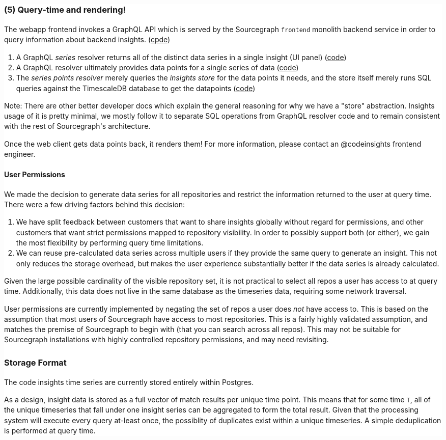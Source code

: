 ### (5) Query-time and rendering!

The webapp frontend invokes a GraphQL API which is served by the Sourcegraph `frontend` monolith backend service in order to query information about backend insights. ([cpde](https://sourcegraph.com/search?q=context:global+repo:%5Egithub%5C.com/sourcegraph/sourcegraph%24+file:enterprise/+lang:go+InsightConnectionResolver&patternType=literal))

1. A GraphQL _series_ resolver returns all of the distinct data series in a single insight (UI panel) ([code](https://sourcegraph.com/search?q=context:global+repo:%5Egithub%5C.com/sourcegraph/sourcegraph%24+file:enterprise/+file:resolver+lang:go+Series%28&patternType=literal))
2. A GraphQL resolver ultimately provides data points for a single series of data ([code](https://sourcegraph.com/search?q=context:global+repo:%5Egithub%5C.com/sourcegraph/sourcegraph%24+file:enterprise/+file:resolver+lang:go+Points%28&patternType=literal))
3. The _series points resolver_ merely queries the _insights store_ for the data points it needs, and the store itself merely runs SQL queries against the TimescaleDB database to get the datapoints ([code](https://sourcegraph.com/search?q=context:global+repo:%5Egithub%5C.com/sourcegraph/sourcegraph%24+file:enterprise/+file:store+lang:go+SeriesPoints%28&patternType=literal))

Note: There are other better developer docs which explain the general reasoning for why we have a "store" abstraction. Insights usage of it is pretty minimal, we mostly follow it to separate SQL operations from GraphQL resolver code and to remain consistent with the rest of Sourcegraph's architecture.

Once the web client gets data points back, it renders them! For more information, please contact an @codeinsights frontend engineer.

#### User Permissions
We made the decision to generate data series for all repositories and restrict the information returned to the user at query time. There were a few driving factors
behind this decision:
1. We have split feedback between customers that want to share insights globally without regard for permissions, and other customers that want strict permissions mapped to repository visibility.
  In order to possibly support both (or either), we gain the most flexibility by performing query time limitations.
2. We can reuse pre-calculated data series across multiple users if they provide the same query to generate an insight. This not only reduces the storage overhead, but makes
  the user experience substantially better if the data series is already calculated.
   
Given the large possible cardinality of the visible repository set, it is not practical to select all repos a user has access to at query time. Additionally, this data does not live
in the same database as the timeseries data, requiring some network traversal.

User permissions are currently implemented by negating the set of repos a user does *not* have access to. This is based on the assumption that most users
of Sourcegraph have access to most repositories. This is a fairly highly validated assumption, and matches the premise of Sourcegraph to begin with (that you can search across all repos).
This may not be suitable for Sourcegraph installations with highly controlled repository permissions, and may need revisiting.

### Storage Format
The code insights time series are currently stored entirely within Postgres. 

As a design, insight data is stored as a full vector of match results per unique time point. This means that for some time `T`, all of the unique timeseries that fall under
one insight series can be aggregated to form the total result. Given that the processing system will execute every query at-least once, the possiblity of duplicates
exist within a unique timeseries. A simple deduplication is performed at query time.
